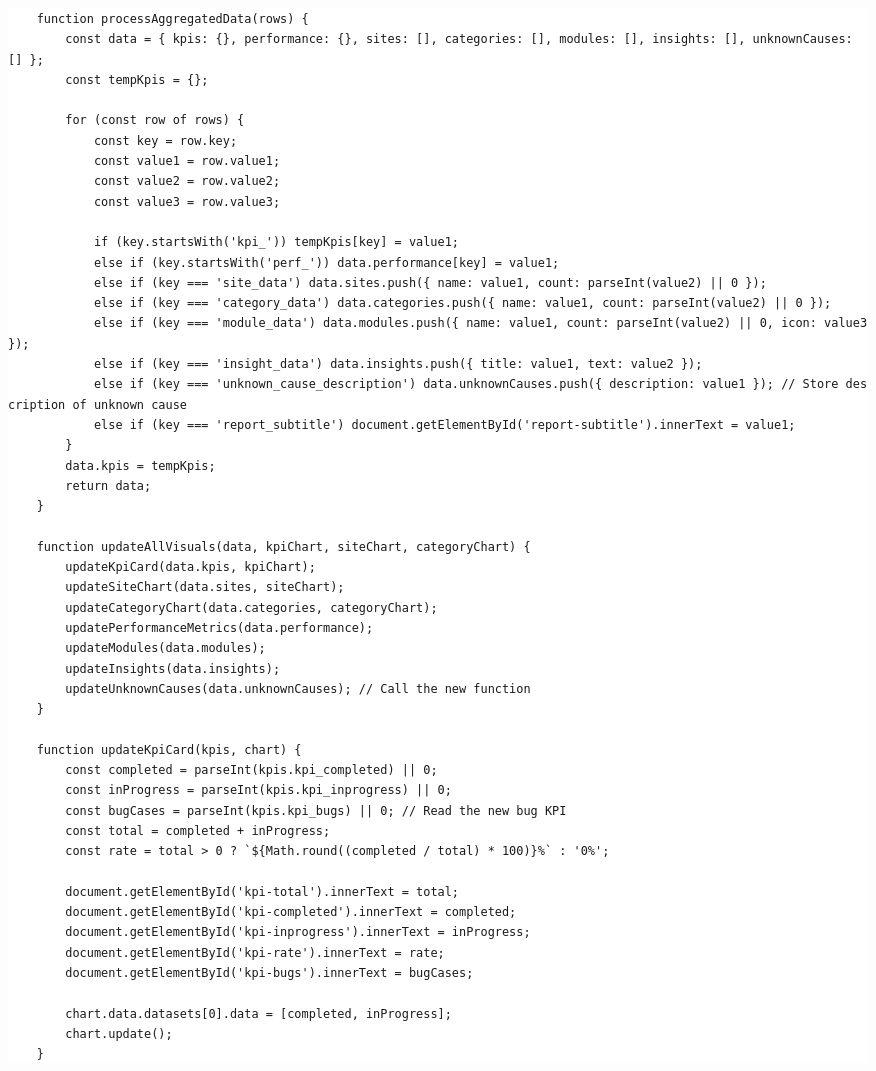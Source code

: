         function processAggregatedData(rows) {
            const data = { kpis: {}, performance: {}, sites: [], categories: [], modules: [], insights: [], unknownCauses: [] };
            const tempKpis = {};

            for (const row of rows) {
                const key = row.key;
                const value1 = row.value1;
                const value2 = row.value2;
                const value3 = row.value3;

                if (key.startsWith('kpi_')) tempKpis[key] = value1;
                else if (key.startsWith('perf_')) data.performance[key] = value1;
                else if (key === 'site_data') data.sites.push({ name: value1, count: parseInt(value2) || 0 });
                else if (key === 'category_data') data.categories.push({ name: value1, count: parseInt(value2) || 0 });
                else if (key === 'module_data') data.modules.push({ name: value1, count: parseInt(value2) || 0, icon: value3 });
                else if (key === 'insight_data') data.insights.push({ title: value1, text: value2 });
                else if (key === 'unknown_cause_description') data.unknownCauses.push({ description: value1 }); // Store description of unknown cause
                else if (key === 'report_subtitle') document.getElementById('report-subtitle').innerText = value1;
            }
            data.kpis = tempKpis;
            return data;
        }

        function updateAllVisuals(data, kpiChart, siteChart, categoryChart) {
            updateKpiCard(data.kpis, kpiChart);
            updateSiteChart(data.sites, siteChart);
            updateCategoryChart(data.categories, categoryChart);
            updatePerformanceMetrics(data.performance);
            updateModules(data.modules);
            updateInsights(data.insights);
            updateUnknownCauses(data.unknownCauses); // Call the new function
        }

        function updateKpiCard(kpis, chart) {
            const completed = parseInt(kpis.kpi_completed) || 0;
            const inProgress = parseInt(kpis.kpi_inprogress) || 0;
            const bugCases = parseInt(kpis.kpi_bugs) || 0; // Read the new bug KPI
            const total = completed + inProgress;
            const rate = total > 0 ? `${Math.round((completed / total) * 100)}%` : '0%';

            document.getElementById('kpi-total').innerText = total;
            document.getElementById('kpi-completed').innerText = completed;
            document.getElementById('kpi-inprogress').innerText = inProgress;
            document.getElementById('kpi-rate').innerText = rate;
            document.getElementById('kpi-bugs').innerText = bugCases;
            
            chart.data.datasets[0].data = [completed, inProgress];
            chart.update();
        }
